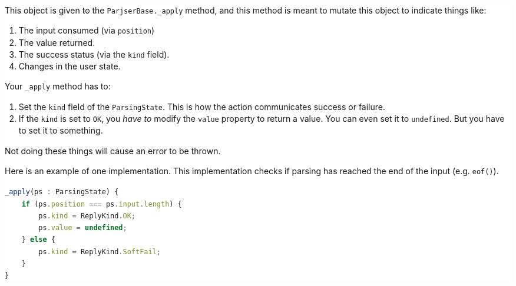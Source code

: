 This object is given to the `ParjserBase._apply` method, and this method is meant to mutate this object to indicate things like:

1. The input consumed (via `position`)
2. The value returned.
3. The success status (via the `kind` field).
4. Changes in the user state.

Your `_apply` method has to:

1. Set the `kind` field of the `ParsingState`. This is how the action communicates success or failure. 
2. If the `kind` is set to `OK`, you *have to* modify the `value` property to return a value. You can even set it to `undefined`. But you have to set it to something.

Not doing these things will cause an error to be thrown.

Here is an example of one implementation. This implementation checks if parsing has reached the end of the input (e.g. `eof()`).

```ts
_apply(ps : ParsingState) {
    if (ps.position === ps.input.length) {
        ps.kind = ReplyKind.OK;
        ps.value = undefined;
    } else {
        ps.kind = ReplyKind.SoftFail;
    }
}    
```

[tree-shaking]: https://webpack.js.org/guides/tree-shaking/
[rxjs]: <https://rxjs-dev.firebaseapp.com/>
[lettable-operators]: <https://blog.angularindepth.com/rxjs-understanding-lettable-operators-fe74dda186d3>